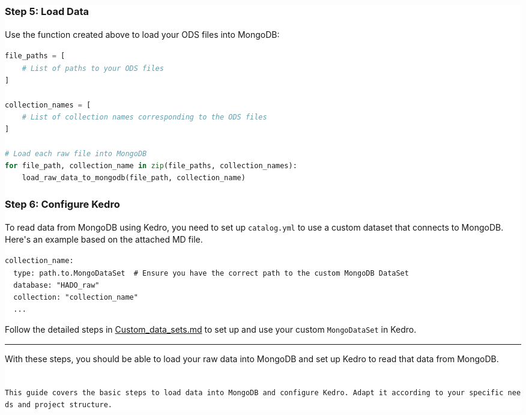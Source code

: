 ### Step 5: Load Data

Use the function created above to load your ODS files into MongoDB:

```python
file_paths = [
    # List of paths to your ODS files
]

collection_names = [
    # List of collection names corresponding to the ODS files
]

# Load each raw file into MongoDB
for file_path, collection_name in zip(file_paths, collection_names):
    load_raw_data_to_mongodb(file_path, collection_name)
```

### Step 6: Configure Kedro

To read data from MongoDB using Kedro, you need to set up `catalog.yml` to use a custom dataset that connects to MongoDB. Here's an example based on the attached MD file.

```
collection_name:
  type: path.to.MongoDataSet  # Ensure you have the correct path to the custom MongoDB DataSet
  database: "HADO_raw"
  collection: "collection_name"
  ...
```

Follow the detailed steps in [Custom_data_sets.md](./Custom_data_sets.md) to set up and use your custom `MongoDataSet` in Kedro.

---

With these steps, you should be able to load your raw data into MongoDB and set up Kedro to read that data from MongoDB.
```

This guide covers the basic steps to load data into MongoDB and configure Kedro. Adapt it according to your specific needs and project structure.